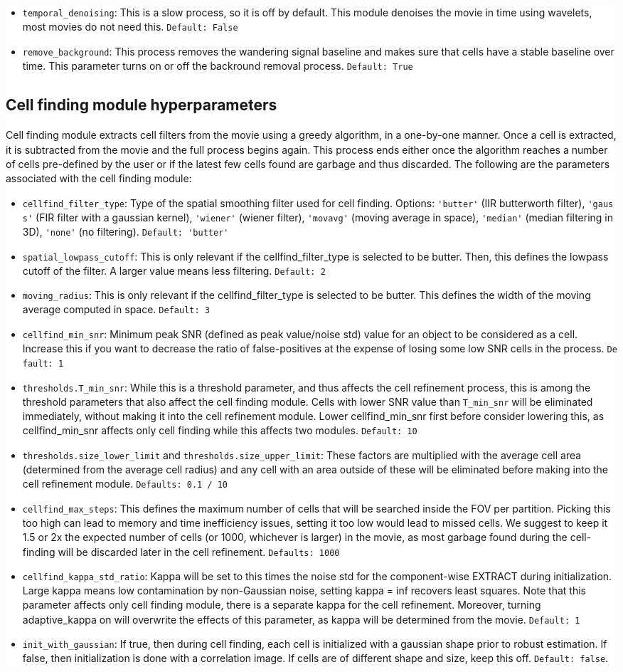- `temporal_denoising`: This is a slow process, so it is off by default. This module denoises the movie in time using wavelets, most movies do not need this. `Default: False`

- `remove_background`: This process removes the wandering signal baseline and makes sure that cells have a stable baseline over time. This parameter turns on or off the backround removal process. `Default: True`


## Cell finding module hyperparameters

Cell finding module extracts cell filters from the movie using a greedy algorithm, in a one-by-one manner. Once a cell is extracted, it is subtracted from the movie and the full process begins again. This process ends either once the algorithm reaches a number of cells pre-defined by the user or if the latest few cells found are garbage and thus discarded. The following are the parameters associated with the cell finding module:

- `cellfind_filter_type`: Type of the spatial smoothing filter used for cell finding. Options: `'butter'` (IIR butterworth filter), `'gauss'` (FIR filter with a gaussian kernel), `'wiener'` (wiener filter), `'movavg'` (moving average in space), `'median'` (median filtering in 3D), `'none'` (no filtering). `Default: 'butter'`

- `spatial_lowpass_cutoff`: This is only relevant if the cellfind_filter_type is selected to be butter. Then, this defines the lowpass cutoff of the filter. A larger value means less filtering. `Default: 2`

- `moving_radius`: This is only relevant if the cellfind_filter_type is selected to be butter. This defines the width of the moving average computed in space. `Default: 3`

- `cellfind_min_snr`: Minimum peak SNR (defined as peak value/noise std) value for an object to be considered as a cell. Increase this if you want to decrease the ratio of false-positives at the expense of losing some low SNR cells in the process. `Default: 1`

- `thresholds.T_min_snr`: While this is a threshold parameter, and thus affects the cell refinement process, this is among the threshold parameters that also affect the cell finding module. Cells with lower SNR value than `T_min_snr` will be eliminated immediately, without making it into the cell refinement module. Lower cellfind_min_snr first before consider lowering this, as cellfind_min_snr affects only cell finding while this affects two modules. `Default: 10`

- `thresholds.size_lower_limit` and `thresholds.size_upper_limit`: These factors are multiplied with the average cell area (determined from the average cell radius) and any cell with an area outside of these will be eliminated before making into the cell refinement module. `Defaults: 0.1 / 10`

- `cellfind_max_steps`: This defines the maximum number of cells that will be searched inside the FOV per partition. Picking this too high can lead to memory and time inefficiency issues, setting it too low would lead to missed cells. We suggest to keep it 1.5 or 2x the expected number of cells (or 1000, whichever is larger) in the movie, as most garbage found during the cell-finding will be discarded later in the cell refinement. `Defaults: 1000`

- `cellfind_kappa_std_ratio`: Kappa will be set to this times the noise std for the component-wise EXTRACT during initialization. Large kappa means low contamination by non-Gaussian noise, setting kappa = inf recovers least squares. Note that this parameter affects only cell finding module, there is a separate kappa for the cell refinement. Moreover, turning adaptive_kappa on will overwrite the effects of this parameter, as kappa will be determined from the movie. `Default: 1`

- `init_with_gaussian`: If true, then during cell finding, each cell is initialized with a gaussian shape prior to robust estimation. If false, then initialization is done with a correlation image. If cells are of different shape and size, keep this off. `Default: false`.
